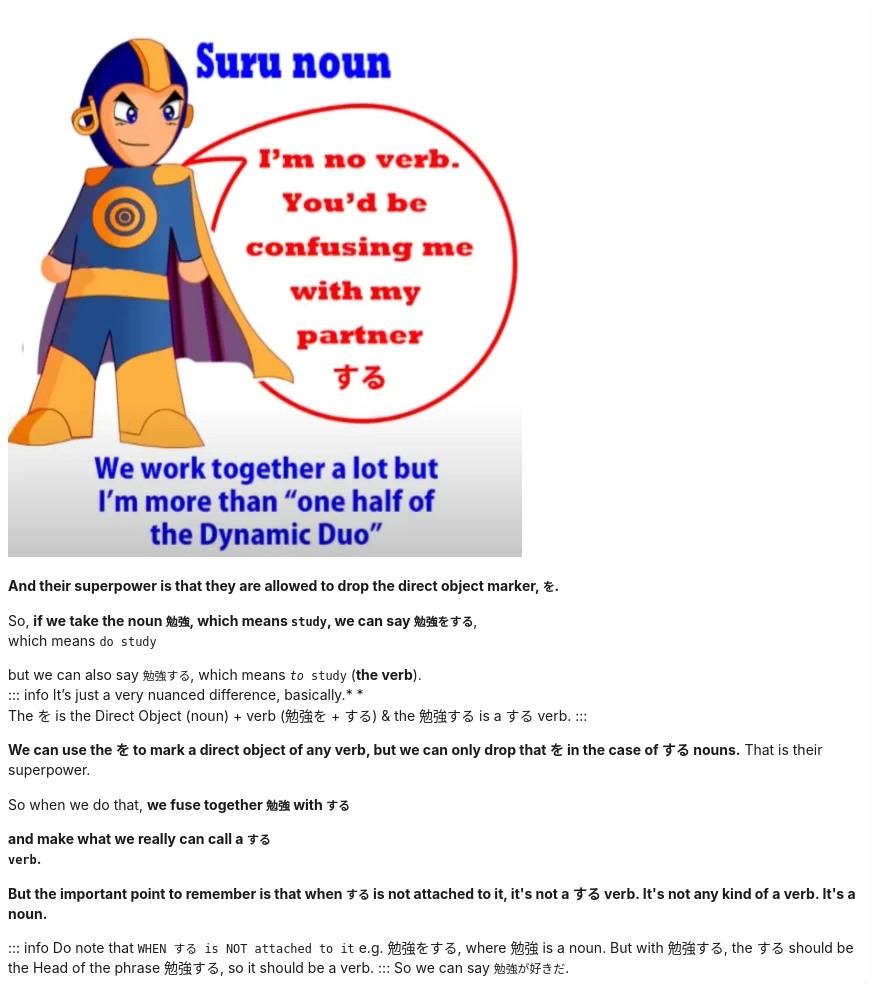 ![](media/image65.webp)

**And their superpower is that they are allowed to drop the direct object marker, <code>を</code>.**

So, **if we take the noun <code>勉強</code>, which means <code>study</code>, we can say <code>勉強をする</code>**,  
which means <code>do study</code>

but we can also say <code>勉強する</code>, which means <code>*to* study</code> (**the verb**).  
::: info
It’s just a very nuanced difference, basically.* *  
The を is the Direct Object (noun) + verb (勉強を + する) & the 勉強する is a する verb.
:::

**We can use the を to mark a direct object of any verb, but we can only drop that を in the case of する nouns.** That is their superpower.

So when we do that, **we fuse together <code>勉強</code> with <code>する</code>**

**and make what we really can call a <code>する verb</code>.**

**But the important point to remember is that when <code>する</code> is not attached to it, it's not a する verb. It's not any kind of a verb. It's a noun.**

::: info
Do note that <code>WHEN する is NOT attached to it</code> e.g. 勉強をする, where 勉強 is a noun. But with 勉強する, the する should be the Head of the phrase 勉強する, so it should be a verb.
:::
So we can say <code>勉強が好きだ</code>.
